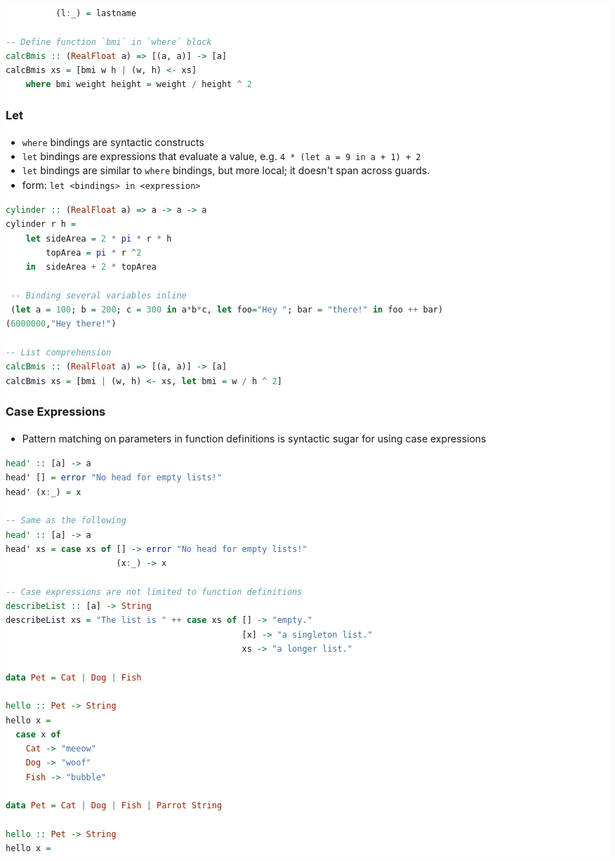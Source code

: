 ```haskell
          (l:_) = lastname
	  
-- Define function `bmi` in `where` block
calcBmis :: (RealFloat a) => [(a, a)] -> [a]
calcBmis xs = [bmi w h | (w, h) <- xs]
    where bmi weight height = weight / height ^ 2
```

### Let

- `where` bindings are syntactic constructs
- `let` bindings are expressions that evaluate a value, e.g. `4 * (let a = 9 in a + 1) + 2 `
- `let` bindings are similar to `where` bindings, but more local; it doesn't span across guards.
- form: `let <bindings> in <expression>`

```haskell
cylinder :: (RealFloat a) => a -> a -> a
cylinder r h =
    let sideArea = 2 * pi * r * h
        topArea = pi * r ^2
    in  sideArea + 2 * topArea
    
 -- Binding several variables inline
 (let a = 100; b = 200; c = 300 in a*b*c, let foo="Hey "; bar = "there!" in foo ++ bar)
(6000000,"Hey there!")

-- List comprehension
calcBmis :: (RealFloat a) => [(a, a)] -> [a]
calcBmis xs = [bmi | (w, h) <- xs, let bmi = w / h ^ 2]
```

### Case Expressions

- Pattern matching on parameters in function definitions is syntactic sugar for using case expressions

```haskell
head' :: [a] -> a
head' [] = error "No head for empty lists!"
head' (x:_) = x

-- Same as the following
head' :: [a] -> a
head' xs = case xs of [] -> error "No head for empty lists!"
                      (x:_) -> x

-- Case expressions are not limited to function definitions
describeList :: [a] -> String
describeList xs = "The list is " ++ case xs of [] -> "empty."
                                               [x] -> "a singleton list."
                                               xs -> "a longer list."

data Pet = Cat | Dog | Fish

hello :: Pet -> String
hello x = 
  case x of
    Cat -> "meeow"
    Dog -> "woof"
    Fish -> "bubble"
    
data Pet = Cat | Dog | Fish | Parrot String

hello :: Pet -> String
hello x = 
```